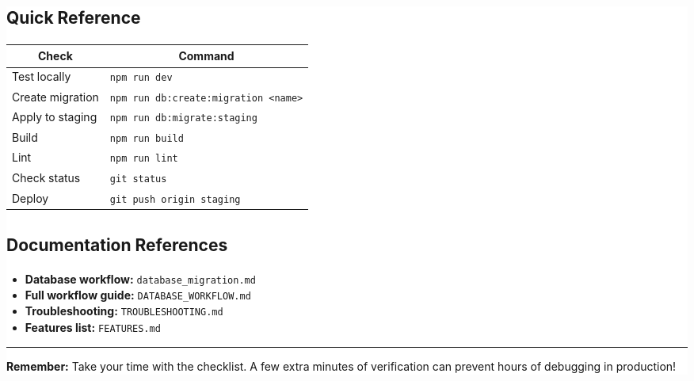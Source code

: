 ## Quick Reference

| Check | Command |
|-------|---------|
| Test locally | `npm run dev` |
| Create migration | `npm run db:create:migration <name>` |
| Apply to staging | `npm run db:migrate:staging` |
| Build | `npm run build` |
| Lint | `npm run lint` |
| Check status | `git status` |
| Deploy | `git push origin staging` |

## Documentation References

- **Database workflow:** `database_migration.md`
- **Full workflow guide:** `DATABASE_WORKFLOW.md`
- **Troubleshooting:** `TROUBLESHOOTING.md`
- **Features list:** `FEATURES.md`

---

**Remember:** Take your time with the checklist. A few extra minutes of verification can prevent hours of debugging in production!

